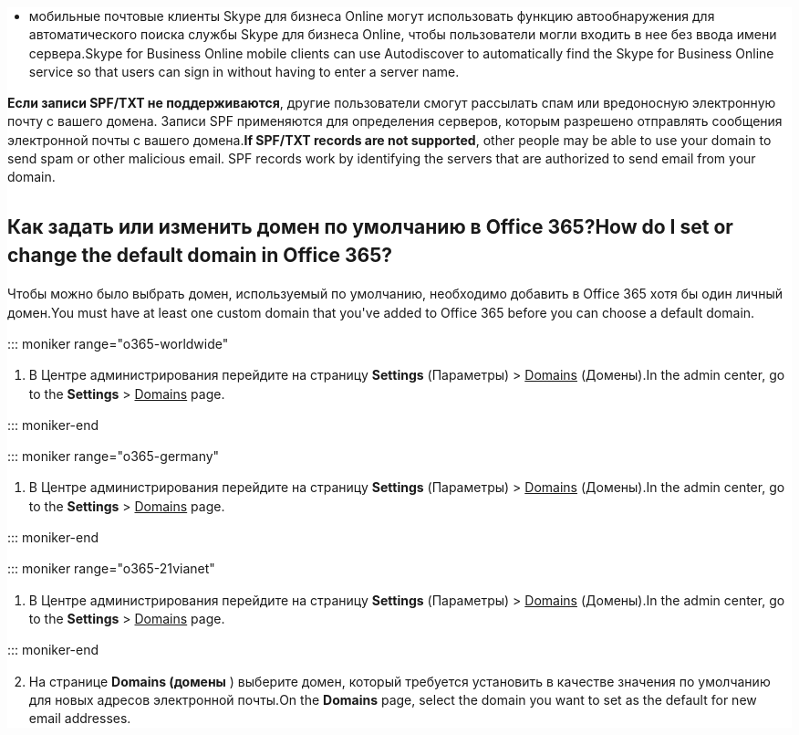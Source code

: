 - <span data-ttu-id="be6a6-214">мобильные почтовые клиенты Skype для бизнеса Online могут использовать функцию автообнаружения для автоматического поиска службы Skype для бизнеса Online, чтобы пользователи могли входить в нее без ввода имени сервера.</span><span class="sxs-lookup"><span data-stu-id="be6a6-214">Skype for Business Online mobile clients can use Autodiscover to automatically find the Skype for Business Online service so that users can sign in without having to enter a server name.</span></span>
    
 <span data-ttu-id="be6a6-p111">**Если записи SPF/TXT не поддерживаются**, другие пользователи смогут рассылать спам или вредоносную электронную почту с вашего домена. Записи SPF применяются для определения серверов, которым разрешено отправлять сообщения электронной почты с вашего домена.</span><span class="sxs-lookup"><span data-stu-id="be6a6-p111">**If SPF/TXT records are not supported**, other people may be able to use your domain to send spam or other malicious email. SPF records work by identifying the servers that are authorized to send email from your domain.</span></span> 
  
## <a name="how-do-i-set-or-change-the-default-domain-in-office-365"></a><span data-ttu-id="be6a6-217">Как задать или изменить домен по умолчанию в Office 365?</span><span class="sxs-lookup"><span data-stu-id="be6a6-217">How do I set or change the default domain in Office 365?</span></span>

<span data-ttu-id="be6a6-218">Чтобы можно было выбрать домен, используемый по умолчанию, необходимо добавить в Office 365 хотя бы один личный домен.</span><span class="sxs-lookup"><span data-stu-id="be6a6-218">You must have at least one custom domain that you've added to Office 365 before you can choose a default domain.</span></span>

::: moniker range="o365-worldwide"

1. <span data-ttu-id="be6a6-219">В Центре администрирования перейдите на страницу **Settings** (Параметры) \> <a href="https://go.microsoft.com/fwlink/p/?linkid=834818" target="_blank">Domains</a> (Домены).</span><span class="sxs-lookup"><span data-stu-id="be6a6-219">In the admin center, go to the **Settings** \> <a href="https://go.microsoft.com/fwlink/p/?linkid=834818" target="_blank">Domains</a> page.</span></span>

::: moniker-end

::: moniker range="o365-germany"

1. <span data-ttu-id="be6a6-220">В Центре администрирования перейдите на страницу **Settings** (Параметры) > <a href="https://go.microsoft.com/fwlink/p/?linkid=854615" target="_blank">Domains</a> (Домены).</span><span class="sxs-lookup"><span data-stu-id="be6a6-220">In the admin center, go to the **Settings** > <a href="https://go.microsoft.com/fwlink/p/?linkid=854615" target="_blank">Domains</a> page.</span></span>

::: moniker-end

::: moniker range="o365-21vianet"

1. <span data-ttu-id="be6a6-221">В Центре администрирования перейдите на страницу **Settings** (Параметры) > <a href="https://go.microsoft.com/fwlink/p/?linkid=2007048" target="_blank">Domains</a> (Домены).</span><span class="sxs-lookup"><span data-stu-id="be6a6-221">In the admin center, go to the **Settings** > <a href="https://go.microsoft.com/fwlink/p/?linkid=2007048" target="_blank">Domains</a> page.</span></span>

::: moniker-end
    
2. <span data-ttu-id="be6a6-222">На странице **Domains (домены** ) выберите домен, который требуется установить в качестве значения по умолчанию для новых адресов электронной почты.</span><span class="sxs-lookup"><span data-stu-id="be6a6-222">On the **Domains** page, select the domain you want to set as the default for new email addresses.</span></span> 
    